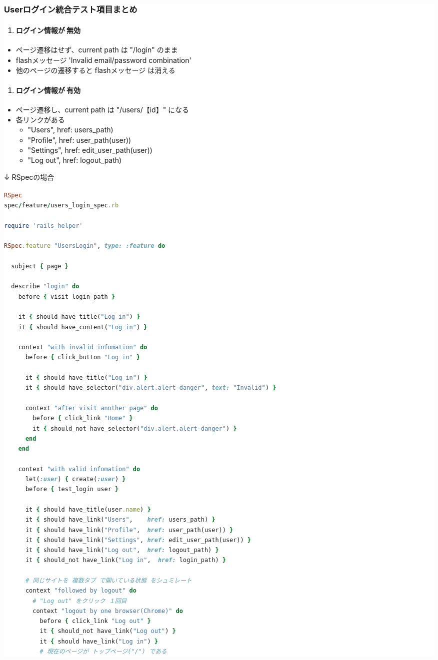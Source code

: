 ### Userログイン統合テスト項目まとめ

1. ####  ログイン情報が 無効

  - ページ遷移はせず、current path は "/login" のまま
  - flashメッセージ 'Invalid email/password combination'
  - 他のページの遷移すると flashメッセージ は消える

1. ####  ログイン情報が 有効

  - ページ遷移し、current path は "/users/【id】" になる
  - 各リンクがある
    - "Users",    href: users_path)
    - "Profile",  href: user_path(user))
    - "Settings", href: edit_user_path(user))
    - "Log out",  href: logout_path)

↓ RSpecの場合
```ruby
RSpec
spec/feature/users_login_spec.rb

require 'rails_helper'

RSpec.feature "UsersLogin", type: :feature do

  subject { page }

  describe "login" do
    before { visit login_path }

    it { should have_title("Log in") }
    it { should have_content("Log in") }

    context "with invalid infomation" do
      before { click_button "Log in" }

      it { should have_title("Log in") }
      it { should have_selector("div.alert.alert-danger", text: "Invalid") }

      context "after visit another page" do
        before { click_link "Home" }
        it { should_not have_selector("div.alert.alert-danger") }
      end
    end

    context "with valid infomation" do
      let(:user) { create(:user) }
      before { test_login user }

      it { should have_title(user.name) }
      it { should have_link("Users",    href: users_path) }
      it { should have_link("Profile",  href: user_path(user)) }
      it { should have_link("Settings", href: edit_user_path(user)) }
      it { should have_link("Log out",  href: logout_path) }
      it { should_not have_link("Log in",  href: login_path) }

      # 同じサイトを 複数タブ で開いている状態 をシュミレート
      context "followed by logout" do
        # "Log out" をクリック １回目
        context "logout by one browser(Chrome)" do
          before { click_link "Log out" }
          it { should_not have_link("Log out") }
          it { should have_link("Log in") }
          # 現在のページが トップページ("/") である
```
